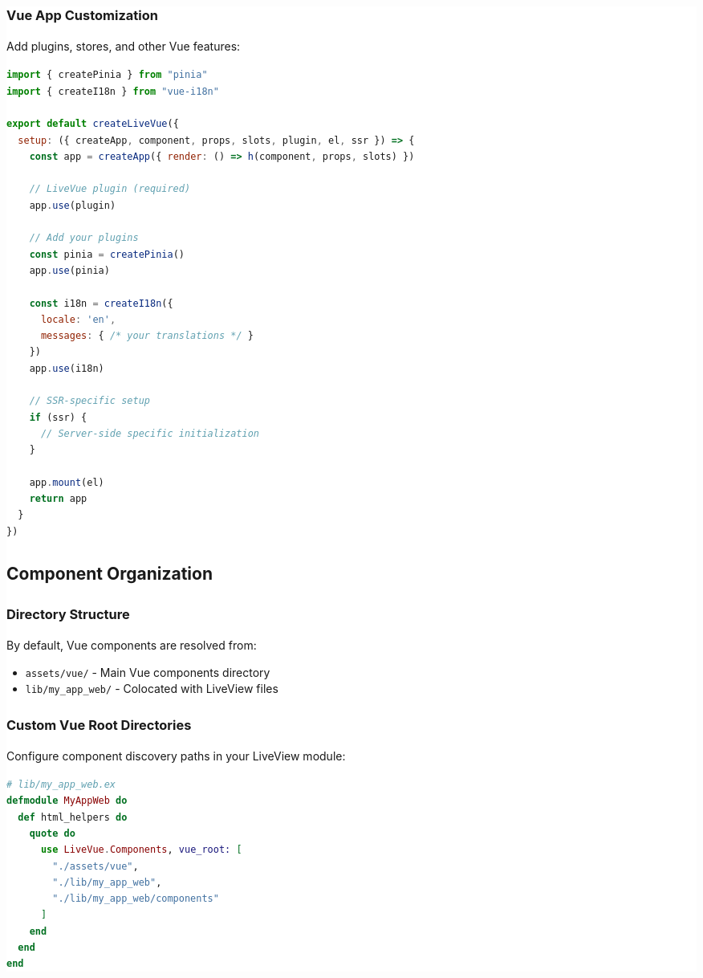 ### Vue App Customization

Add plugins, stores, and other Vue features:

```javascript
import { createPinia } from "pinia"
import { createI18n } from "vue-i18n"

export default createLiveVue({
  setup: ({ createApp, component, props, slots, plugin, el, ssr }) => {
    const app = createApp({ render: () => h(component, props, slots) })

    // LiveVue plugin (required)
    app.use(plugin)

    // Add your plugins
    const pinia = createPinia()
    app.use(pinia)

    const i18n = createI18n({
      locale: 'en',
      messages: { /* your translations */ }
    })
    app.use(i18n)

    // SSR-specific setup
    if (ssr) {
      // Server-side specific initialization
    }

    app.mount(el)
    return app
  }
})
```

## Component Organization

### Directory Structure

By default, Vue components are resolved from:
- `assets/vue/` - Main Vue components directory
- `lib/my_app_web/` - Colocated with LiveView files

### Custom Vue Root Directories

Configure component discovery paths in your LiveView module:

```elixir
# lib/my_app_web.ex
defmodule MyAppWeb do
  def html_helpers do
    quote do
      use LiveVue.Components, vue_root: [
        "./assets/vue",
        "./lib/my_app_web",
        "./lib/my_app_web/components"
      ]
    end
  end
end
```
